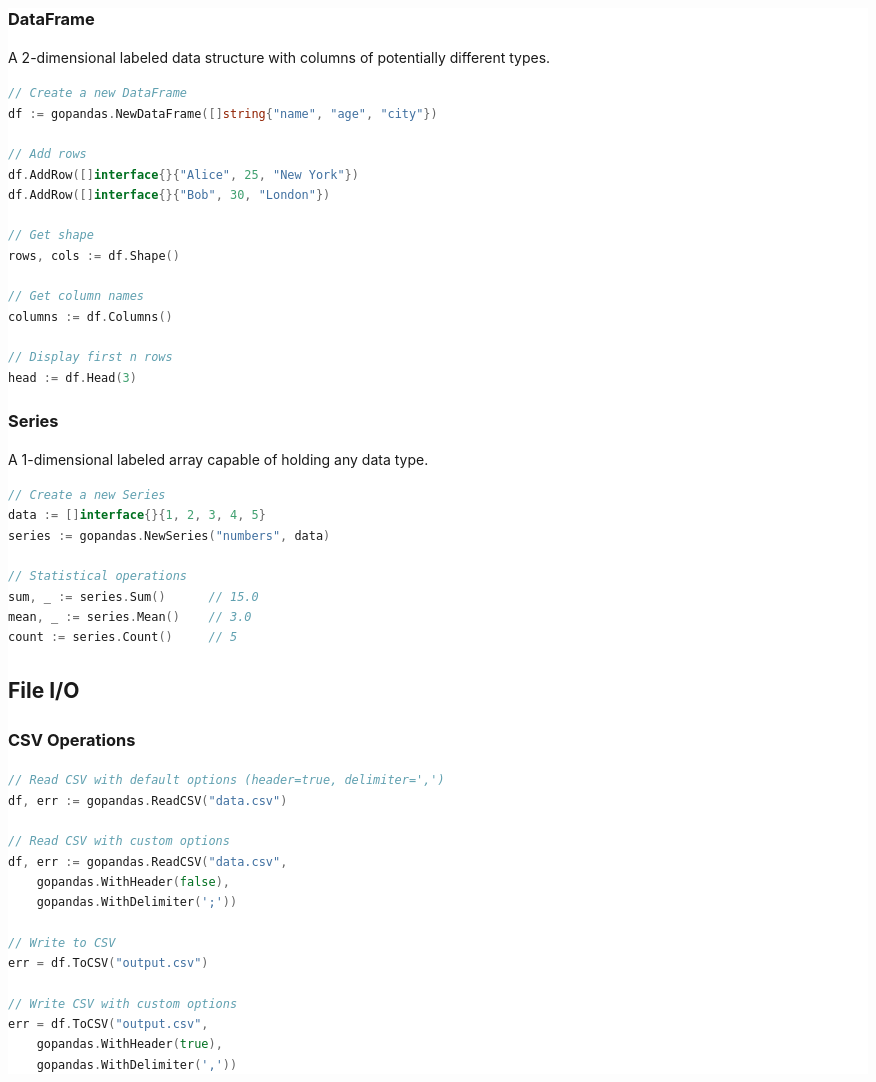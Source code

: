 ### DataFrame

A 2-dimensional labeled data structure with columns of potentially different types.

```go
// Create a new DataFrame
df := gopandas.NewDataFrame([]string{"name", "age", "city"})

// Add rows
df.AddRow([]interface{}{"Alice", 25, "New York"})
df.AddRow([]interface{}{"Bob", 30, "London"})

// Get shape
rows, cols := df.Shape()

// Get column names
columns := df.Columns()

// Display first n rows
head := df.Head(3)
```

### Series

A 1-dimensional labeled array capable of holding any data type.

```go
// Create a new Series
data := []interface{}{1, 2, 3, 4, 5}
series := gopandas.NewSeries("numbers", data)

// Statistical operations
sum, _ := series.Sum()      // 15.0
mean, _ := series.Mean()    // 3.0
count := series.Count()     // 5
```

## File I/O

### CSV Operations

```go
// Read CSV with default options (header=true, delimiter=',')
df, err := gopandas.ReadCSV("data.csv")

// Read CSV with custom options
df, err := gopandas.ReadCSV("data.csv", 
    gopandas.WithHeader(false),
    gopandas.WithDelimiter(';'))

// Write to CSV
err = df.ToCSV("output.csv")

// Write CSV with custom options
err = df.ToCSV("output.csv",
    gopandas.WithHeader(true),
    gopandas.WithDelimiter(','))
```
